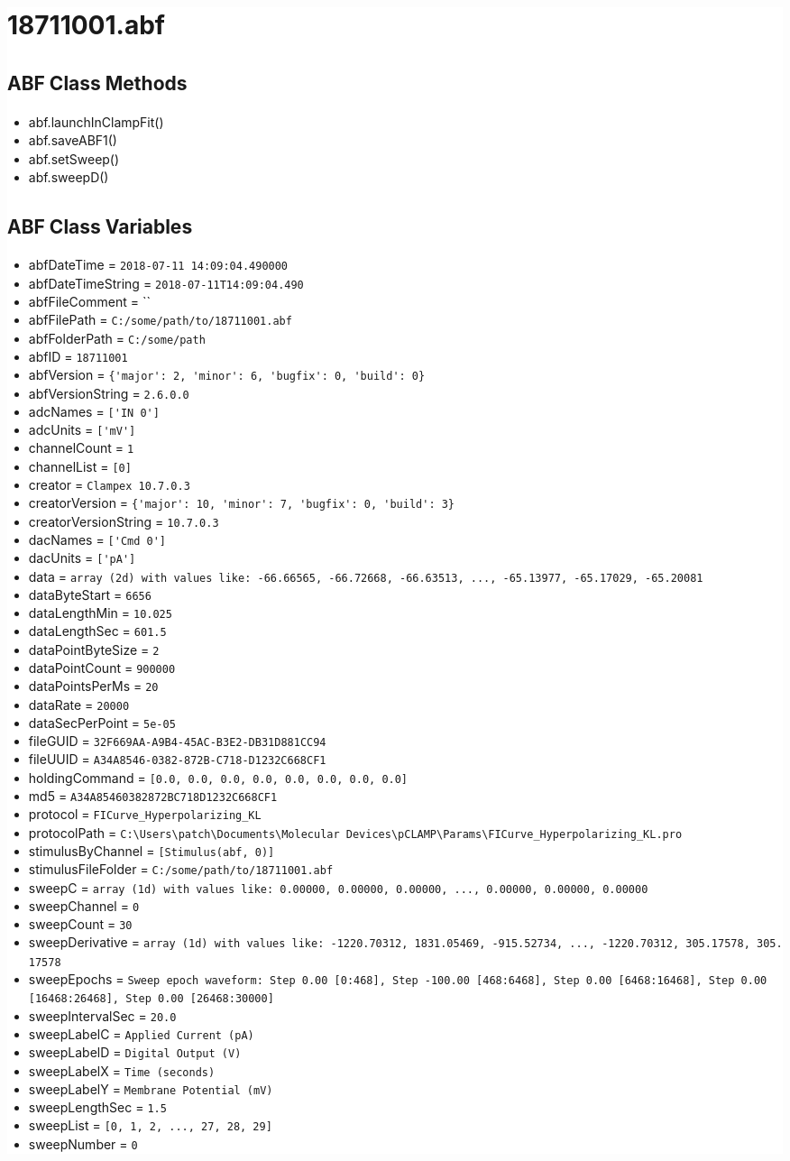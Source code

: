 # 18711001.abf

## ABF Class Methods

* abf.launchInClampFit()
* abf.saveABF1()
* abf.setSweep()
* abf.sweepD()

## ABF Class Variables

* abfDateTime = `2018-07-11 14:09:04.490000`
* abfDateTimeString = `2018-07-11T14:09:04.490`
* abfFileComment = ``
* abfFilePath = `C:/some/path/to/18711001.abf`
* abfFolderPath = `C:/some/path`
* abfID = `18711001`
* abfVersion = `{'major': 2, 'minor': 6, 'bugfix': 0, 'build': 0}`
* abfVersionString = `2.6.0.0`
* adcNames = `['IN 0']`
* adcUnits = `['mV']`
* channelCount = `1`
* channelList = `[0]`
* creator = `Clampex 10.7.0.3`
* creatorVersion = `{'major': 10, 'minor': 7, 'bugfix': 0, 'build': 3}`
* creatorVersionString = `10.7.0.3`
* dacNames = `['Cmd 0']`
* dacUnits = `['pA']`
* data = `array (2d) with values like: -66.66565, -66.72668, -66.63513, ..., -65.13977, -65.17029, -65.20081`
* dataByteStart = `6656`
* dataLengthMin = `10.025`
* dataLengthSec = `601.5`
* dataPointByteSize = `2`
* dataPointCount = `900000`
* dataPointsPerMs = `20`
* dataRate = `20000`
* dataSecPerPoint = `5e-05`
* fileGUID = `32F669AA-A9B4-45AC-B3E2-DB31D881CC94`
* fileUUID = `A34A8546-0382-872B-C718-D1232C668CF1`
* holdingCommand = `[0.0, 0.0, 0.0, 0.0, 0.0, 0.0, 0.0, 0.0]`
* md5 = `A34A85460382872BC718D1232C668CF1`
* protocol = `FICurve_Hyperpolarizing_KL`
* protocolPath = `C:\Users\patch\Documents\Molecular Devices\pCLAMP\Params\FICurve_Hyperpolarizing_KL.pro`
* stimulusByChannel = `[Stimulus(abf, 0)]`
* stimulusFileFolder = `C:/some/path/to/18711001.abf`
* sweepC = `array (1d) with values like: 0.00000, 0.00000, 0.00000, ..., 0.00000, 0.00000, 0.00000`
* sweepChannel = `0`
* sweepCount = `30`
* sweepDerivative = `array (1d) with values like: -1220.70312, 1831.05469, -915.52734, ..., -1220.70312, 305.17578, 305.17578`
* sweepEpochs = `Sweep epoch waveform: Step 0.00 [0:468], Step -100.00 [468:6468], Step 0.00 [6468:16468], Step 0.00 [16468:26468], Step 0.00 [26468:30000]`
* sweepIntervalSec = `20.0`
* sweepLabelC = `Applied Current (pA)`
* sweepLabelD = `Digital Output (V)`
* sweepLabelX = `Time (seconds)`
* sweepLabelY = `Membrane Potential (mV)`
* sweepLengthSec = `1.5`
* sweepList = `[0, 1, 2, ..., 27, 28, 29]`
* sweepNumber = `0`
